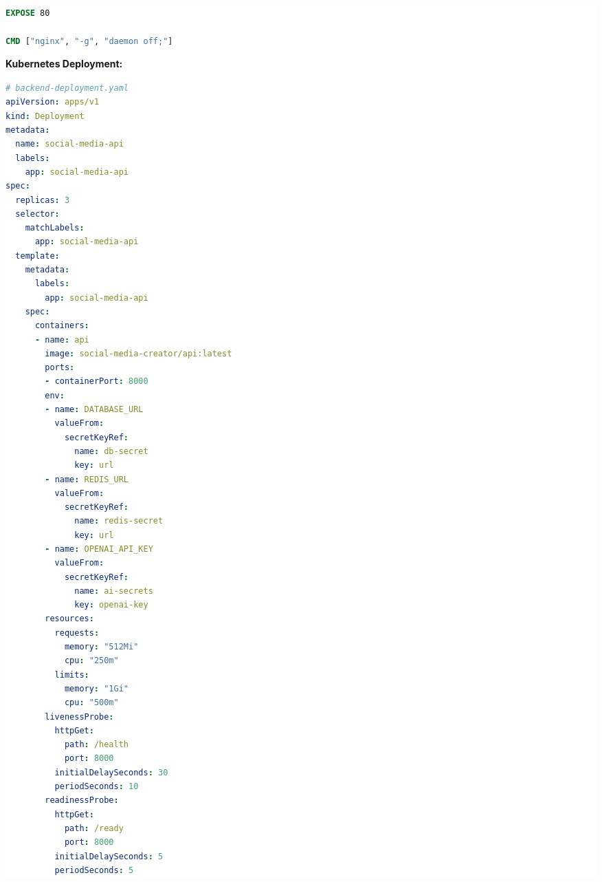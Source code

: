 ```dockerfile
EXPOSE 80

CMD ["nginx", "-g", "daemon off;"]
```

**Kubernetes Deployment:**
```yaml
# backend-deployment.yaml
apiVersion: apps/v1
kind: Deployment
metadata:
  name: social-media-api
  labels:
    app: social-media-api
spec:
  replicas: 3
  selector:
    matchLabels:
      app: social-media-api
  template:
    metadata:
      labels:
        app: social-media-api
    spec:
      containers:
      - name: api
        image: social-media-creator/api:latest
        ports:
        - containerPort: 8000
        env:
        - name: DATABASE_URL
          valueFrom:
            secretKeyRef:
              name: db-secret
              key: url
        - name: REDIS_URL
          valueFrom:
            secretKeyRef:
              name: redis-secret
              key: url
        - name: OPENAI_API_KEY
          valueFrom:
            secretKeyRef:
              name: ai-secrets
              key: openai-key
        resources:
          requests:
            memory: "512Mi"
            cpu: "250m"
          limits:
            memory: "1Gi"
            cpu: "500m"
        livenessProbe:
          httpGet:
            path: /health
            port: 8000
          initialDelaySeconds: 30
          periodSeconds: 10
        readinessProbe:
          httpGet:
            path: /ready
            port: 8000
          initialDelaySeconds: 5
          periodSeconds: 5
```